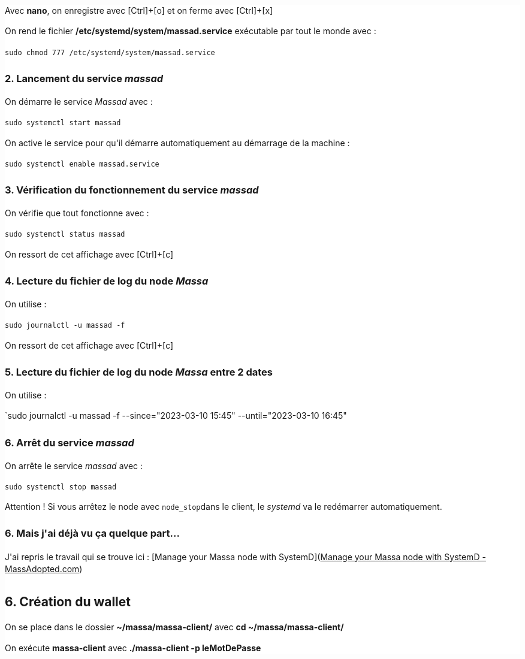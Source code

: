 Avec **nano**, on enregistre avec [Ctrl]+[o] et on ferme avec [Ctrl]+[x]

On rend le fichier **/etc/systemd/system/massad.service** exécutable par tout le monde avec :

`sudo chmod 777 /etc/systemd/system/massad.service`

### 2. Lancement du service *massad*

On démarre le service *Massad* avec :

`sudo systemctl start massad`

On active le service pour qu'il démarre automatiquement au démarrage de la machine :

`sudo systemctl enable massad.service`

### 3. Vérification du fonctionnement du service *massad*

On vérifie que tout fonctionne avec :

`sudo systemctl status massad`

On ressort de cet affichage avec [Ctrl]+[c]

### 4. Lecture du fichier de log du node *Massa*

On utilise :

`sudo journalctl -u massad -f`

On ressort de cet affichage avec [Ctrl]+[c]

### 5. Lecture du fichier de log du node *Massa* entre 2 dates

On utilise :

`sudo journalctl -u massad -f --since="2023-03-10 15:45" --until="2023-03-10 16:45"

### 6. Arrêt du service *massad*

On arrête le service *massad* avec :

`sudo systemctl stop massad`

Attention ! Si vous arrêtez le node avec `node_stop`dans le client, le *systemd* va le redémarrer automatiquement.

### 6. Mais j'ai déjà vu ça quelque part...

J'ai repris le travail qui se trouve ici : [Manage your Massa node with SystemD]([Manage your Massa node with SystemD - MassAdopted.com](https://massadopted.com/manage-your-massa-node-with-systemd/))

## 6. Création du wallet

On se place dans le dossier **~/massa/massa-client/** avec **cd ~/massa/massa-client/**

On exécute **massa-client** avec **./massa-client -p leMotDePasse**
